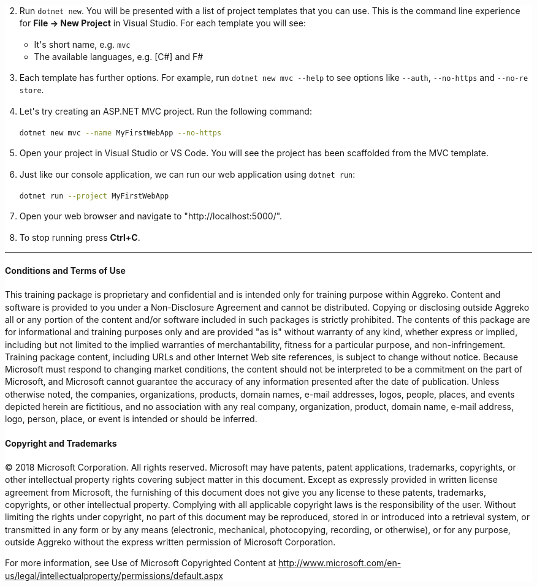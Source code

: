 2. Run ```dotnet new```. You will be presented with a list of project templates that you can use. This is the command line experience for **File -> New Project** in Visual Studio. For each template you will see:

    * It's short name, e.g. ```mvc```
    * The available languages, e.g. [C#] and F#

4. Each template has further options. For example, run ```dotnet new mvc --help``` to see options like ```--auth```, ```--no-https``` and ```--no-restore```.

5. Let's try creating an ASP.NET MVC project. Run the following command:

    ```bash
    dotnet new mvc --name MyFirstWebApp --no-https
    ```

6. Open your project in Visual Studio or VS Code. You will see the project has been scaffolded from the MVC template.

7. Just like our console application, we can run our web application using ```dotnet run```:

    ```bash
    dotnet run --project MyFirstWebApp
    ```

8. Open your web browser and navigate to "http://localhost:5000/". 

9. To stop running press **Ctrl+C**.

___
#### Conditions and Terms of Use

This training package is proprietary and confidential and is intended only for training purpose within Aggreko. Content and software is provided to you under a Non-Disclosure Agreement and cannot be distributed. Copying or disclosing outside Aggreko all or any portion of the content and/or software included in such packages is strictly prohibited.
The contents of this package are for informational and training purposes only and are provided "as is" without warranty of any kind, whether express or implied, including but not limited to the implied warranties of merchantability, fitness for a particular purpose, and non-infringement.
Training package content, including URLs and other Internet Web site references, is subject to change without notice. Because Microsoft must respond to changing market conditions, the content should not be interpreted to be a commitment on the part of Microsoft, and Microsoft cannot guarantee the accuracy of any information presented after the date of publication. Unless otherwise noted, the companies, organizations, products, domain names, e-mail addresses, logos, people, places, and events depicted herein are fictitious, and no association with any real company, organization, product, domain name, e-mail address, logo, person, place, or event is intended or should be inferred.

#### Copyright and Trademarks
© 2018 Microsoft Corporation. All rights reserved.
Microsoft may have patents, patent applications, trademarks, copyrights, or other intellectual property rights covering subject matter in this document. Except as expressly provided in written license agreement from Microsoft, the furnishing of this document does not give you any license to these patents, trademarks, copyrights, or other intellectual property.
Complying with all applicable copyright laws is the responsibility of the user. Without limiting the rights under copyright, no part of this document may be reproduced, stored in or introduced into a retrieval system, or transmitted in any form or by any means (electronic, mechanical, photocopying, recording, or otherwise), or for any purpose, outside Aggreko without the express written permission of Microsoft Corporation. 

For more information, see Use of Microsoft Copyrighted Content at
http://www.microsoft.com/en-us/legal/intellectualproperty/permissions/default.aspx
